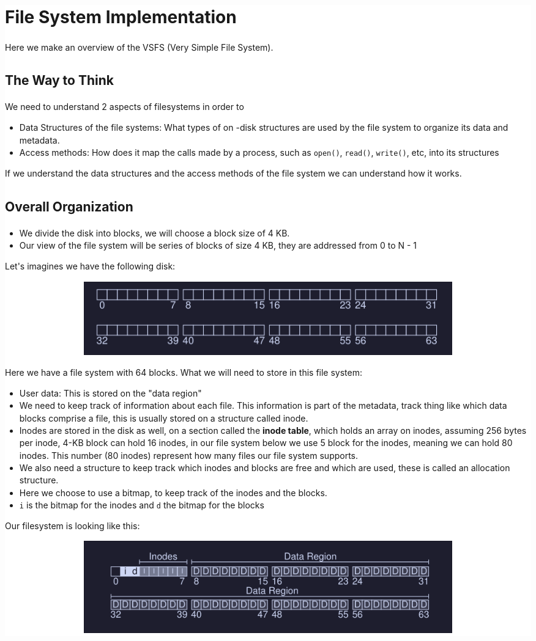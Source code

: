 # File System Implementation
Here we make an overview of the VSFS (Very Simple File System). 

## The Way to Think
We need to understand 2 aspects of filesystems in order to 

- Data Structures of the file systems: What types of on -disk structures are used by the file system to organize its data and metadata.
- Access methods: How does it map the calls made by a process, such as `open()`, `read()`, `write()`, etc, into its structures

If we understand the data structures and the access methods of the file system we can understand how it works.

## Overall Organization
- We divide the disk into blocks, we will choose a block size of 4 KB. 
- Our view of the file system will be series of blocks of size 4 KB, they are addressed from 0 to N - 1

Let's imagines we have the following disk:

<center><img src="./images/fs_example.png" width="70%"></center>

Here we have a file system with 64 blocks.
What we will need to store in this file system: 
- User data: This is stored on the "data region"
- We need to keep track of information about each file. This information is part of the metadata, track thing like which data blocks comprise a file, this is usually stored on  a structure called inode. 
- Inodes are stored in the disk as well, on a section called the **inode table**, which holds an array on inodes, assuming 256 bytes per inode, 4-KB block can hold 16 inodes, in our file system below we use 5 block for the inodes, meaning we can hold 80 inodes. This number (80 inodes) represent how many files our file system supports.
- We also need a structure to keep track which inodes and blocks are free and which are used, these is called an allocation structure.
- Here we choose to use a bitmap, to keep track of the inodes and the blocks. 
- `i` is the bitmap for the inodes and `d` the bitmap for the blocks

Our filesystem is looking like this:

<center><img src="./images/fs2_example.png" width="70%"></center>
